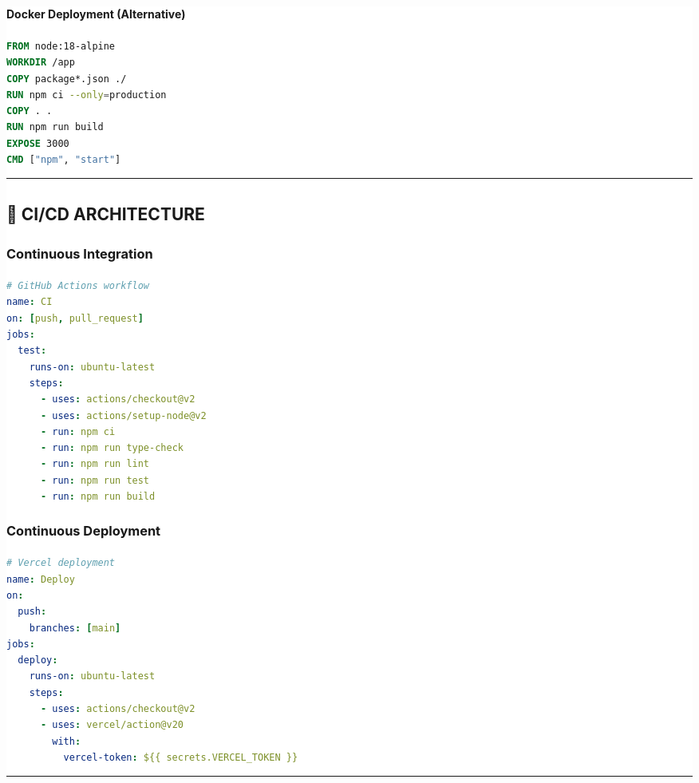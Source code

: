 #### Docker Deployment (Alternative)
```dockerfile
FROM node:18-alpine
WORKDIR /app
COPY package*.json ./
RUN npm ci --only=production
COPY . .
RUN npm run build
EXPOSE 3000
CMD ["npm", "start"]
```

---

## 🔄 CI/CD ARCHITECTURE

### Continuous Integration

```yaml
# GitHub Actions workflow
name: CI
on: [push, pull_request]
jobs:
  test:
    runs-on: ubuntu-latest
    steps:
      - uses: actions/checkout@v2
      - uses: actions/setup-node@v2
      - run: npm ci
      - run: npm run type-check
      - run: npm run lint
      - run: npm run test
      - run: npm run build
```

### Continuous Deployment

```yaml
# Vercel deployment
name: Deploy
on:
  push:
    branches: [main]
jobs:
  deploy:
    runs-on: ubuntu-latest
    steps:
      - uses: actions/checkout@v2
      - uses: vercel/action@v20
        with:
          vercel-token: ${{ secrets.VERCEL_TOKEN }}
```

---